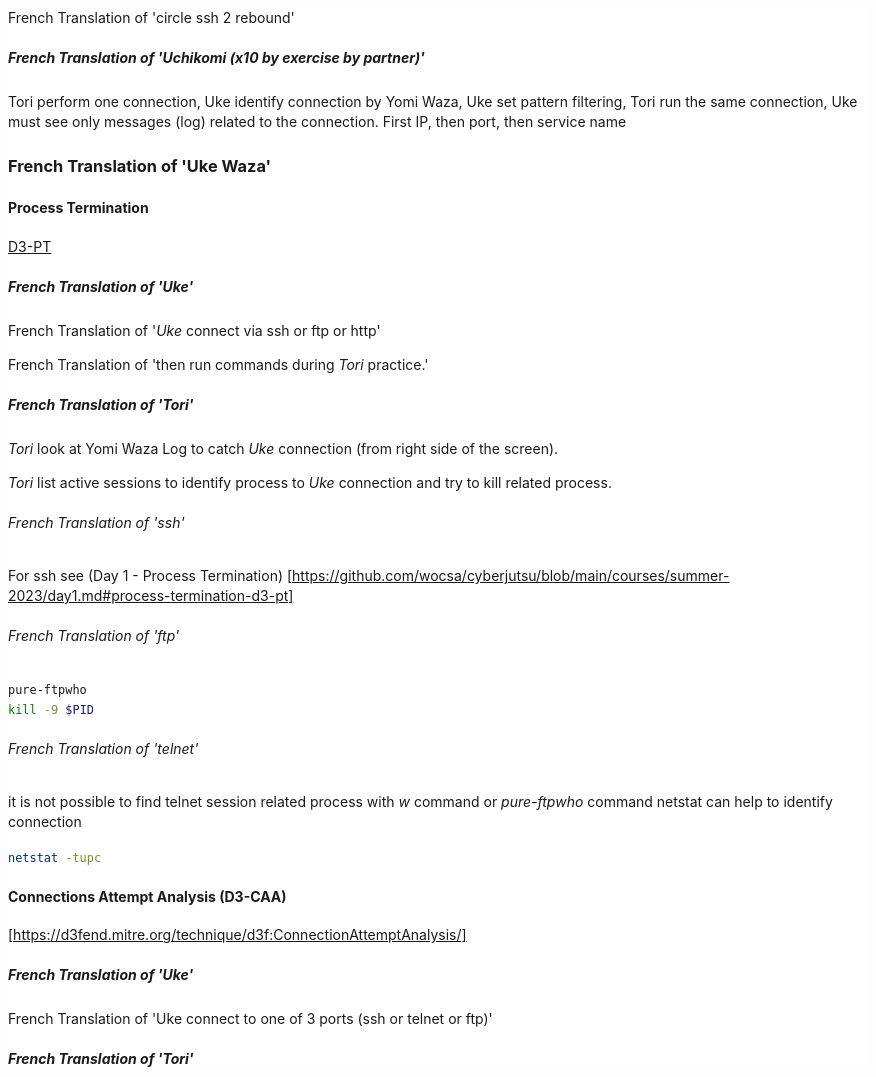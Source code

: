French Translation of 'circle ssh 2 rebound'

##### French Translation of 'Uchikomi (x10 by exercise by partner)'

Tori perform one connection, Uke identify connection by Yomi Waza, Uke set
pattern filtering, Tori run the same connection, Uke must see only messages
(log) related to the connection. First IP, then port, then service name

### French Translation of 'Uke Waza'

#### Process Termination
[D3-PT](https://d3fend.mitre.org/technique/d3f:ProcessTermination/)

##### French Translation of 'Uke'

French Translation of '*Uke* connect via ssh or ftp or http'

French Translation of 'then run commands during *Tori* practice.'

##### French Translation of 'Tori'

*Tori* look at Yomi Waza Log to catch *Uke* connection (from right side of the
screen).

*Tori* list active sessions to identify process to *Uke* connection and try to
kill related process.

###### French Translation of 'ssh'

For ssh see (Day 1 - Process Termination)
[https://github.com/wocsa/cyberjutsu/blob/main/courses/summer-2023/day1.md#process-termination-d3-pt]

###### French Translation of 'ftp'

```bash
pure-ftpwho
kill -9 $PID
```

###### French Translation of 'telnet'

it is not possible to find telnet session related process with *w* command or
*pure-ftpwho* command netstat can help to identify connection

```bash
netstat -tupc
```

#### Connections Attempt Analysis (D3-CAA)
[https://d3fend.mitre.org/technique/d3f:ConnectionAttemptAnalysis/]

##### French Translation of 'Uke'

French Translation of 'Uke connect to one of 3 ports (ssh or telnet or ftp)'

##### French Translation of 'Tori'
